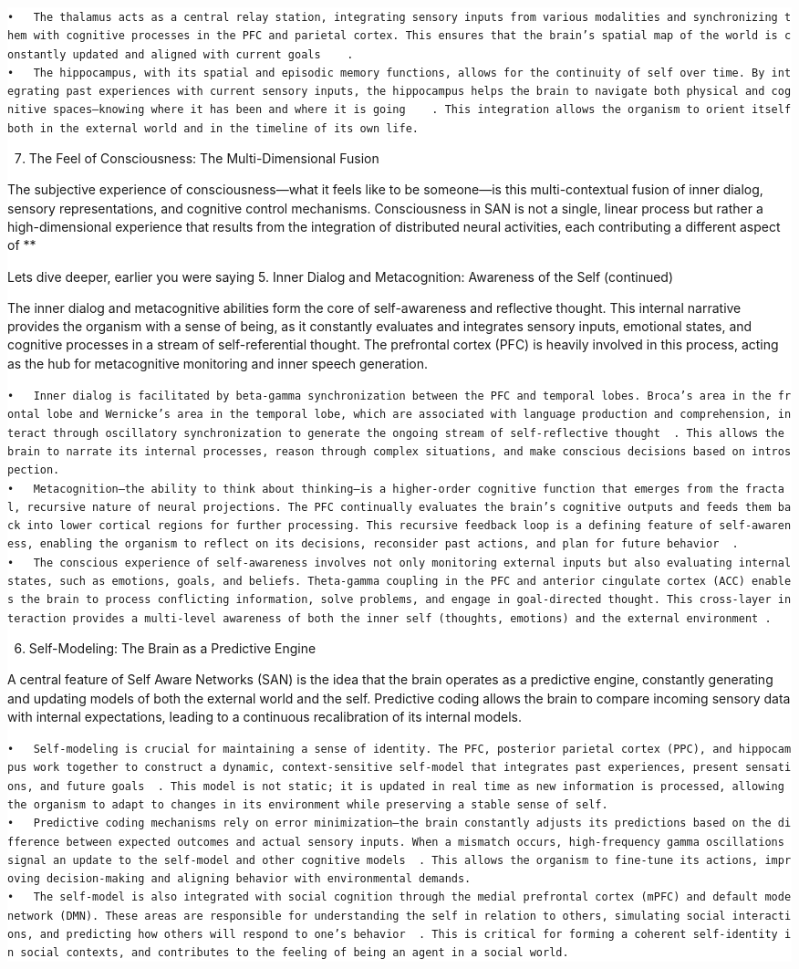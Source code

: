 	•	The thalamus acts as a central relay station, integrating sensory inputs from various modalities and synchronizing them with cognitive processes in the PFC and parietal cortex. This ensures that the brain’s spatial map of the world is constantly updated and aligned with current goals ￼ ￼.
	•	The hippocampus, with its spatial and episodic memory functions, allows for the continuity of self over time. By integrating past experiences with current sensory inputs, the hippocampus helps the brain to navigate both physical and cognitive spaces—knowing where it has been and where it is going ￼ ￼. This integration allows the organism to orient itself both in the external world and in the timeline of its own life.

7. The Feel of Consciousness: The Multi-Dimensional Fusion

The subjective experience of consciousness—what it feels like to be someone—is this multi-contextual fusion of inner dialog, sensory representations, and cognitive control mechanisms. Consciousness in SAN is not a single, linear process but rather a high-dimensional experience that results from the integration of distributed neural activities, each contributing a different aspect of **

Lets dive deeper, earlier you were saying 5. Inner Dialog and Metacognition: Awareness of the Self (continued)

The inner dialog and metacognitive abilities form the core of self-awareness and reflective thought. This internal narrative provides the organism with a sense of being, as it constantly evaluates and integrates sensory inputs, emotional states, and cognitive processes in a stream of self-referential thought. The prefrontal cortex (PFC) is heavily involved in this process, acting as the hub for metacognitive monitoring and inner speech generation.

	•	Inner dialog is facilitated by beta-gamma synchronization between the PFC and temporal lobes. Broca’s area in the frontal lobe and Wernicke’s area in the temporal lobe, which are associated with language production and comprehension, interact through oscillatory synchronization to generate the ongoing stream of self-reflective thought  . This allows the brain to narrate its internal processes, reason through complex situations, and make conscious decisions based on introspection.
	•	Metacognition—the ability to think about thinking—is a higher-order cognitive function that emerges from the fractal, recursive nature of neural projections. The PFC continually evaluates the brain’s cognitive outputs and feeds them back into lower cortical regions for further processing. This recursive feedback loop is a defining feature of self-awareness, enabling the organism to reflect on its decisions, reconsider past actions, and plan for future behavior  .
	•	The conscious experience of self-awareness involves not only monitoring external inputs but also evaluating internal states, such as emotions, goals, and beliefs. Theta-gamma coupling in the PFC and anterior cingulate cortex (ACC) enables the brain to process conflicting information, solve problems, and engage in goal-directed thought. This cross-layer interaction provides a multi-level awareness of both the inner self (thoughts, emotions) and the external environment .

6. Self-Modeling: The Brain as a Predictive Engine

A central feature of Self Aware Networks (SAN) is the idea that the brain operates as a predictive engine, constantly generating and updating models of both the external world and the self. Predictive coding allows the brain to compare incoming sensory data with internal expectations, leading to a continuous recalibration of its internal models.

	•	Self-modeling is crucial for maintaining a sense of identity. The PFC, posterior parietal cortex (PPC), and hippocampus work together to construct a dynamic, context-sensitive self-model that integrates past experiences, present sensations, and future goals  . This model is not static; it is updated in real time as new information is processed, allowing the organism to adapt to changes in its environment while preserving a stable sense of self.
	•	Predictive coding mechanisms rely on error minimization—the brain constantly adjusts its predictions based on the difference between expected outcomes and actual sensory inputs. When a mismatch occurs, high-frequency gamma oscillations signal an update to the self-model and other cognitive models  . This allows the organism to fine-tune its actions, improving decision-making and aligning behavior with environmental demands.
	•	The self-model is also integrated with social cognition through the medial prefrontal cortex (mPFC) and default mode network (DMN). These areas are responsible for understanding the self in relation to others, simulating social interactions, and predicting how others will respond to one’s behavior  . This is critical for forming a coherent self-identity in social contexts, and contributes to the feeling of being an agent in a social world.

